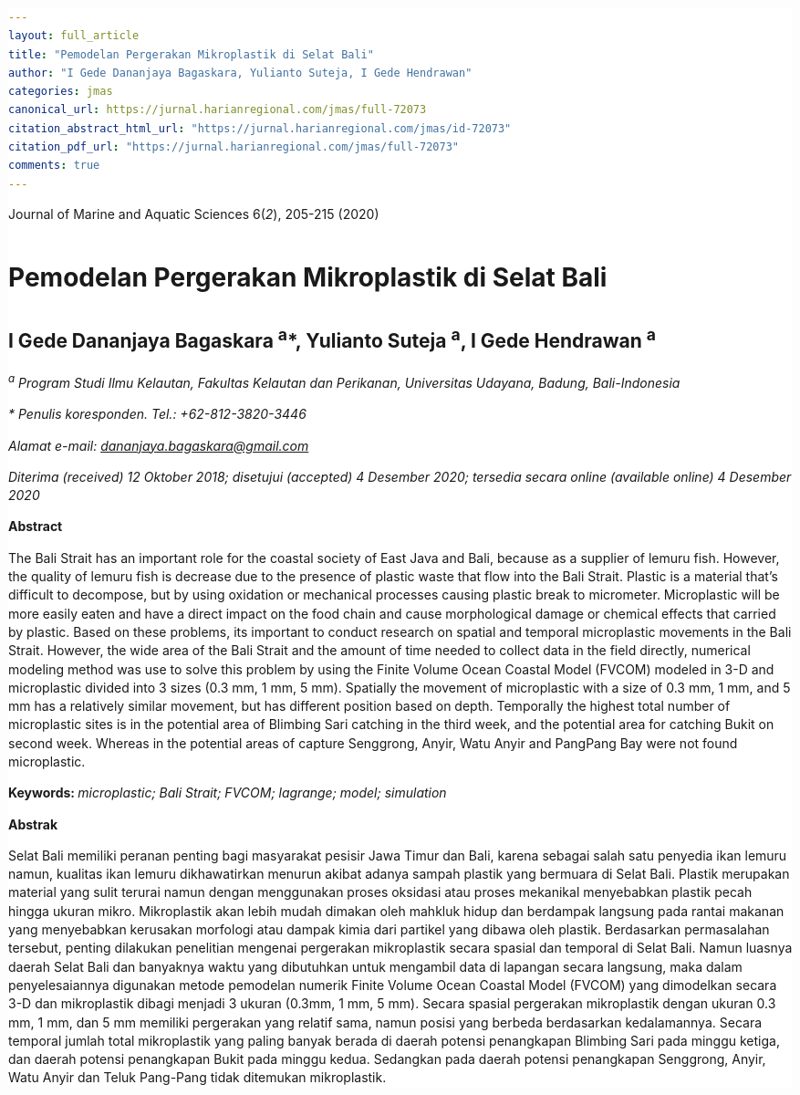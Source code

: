 ```yaml
---
layout: full_article
title: "Pemodelan Pergerakan Mikroplastik di Selat Bali"
author: "I Gede Dananjaya Bagaskara, Yulianto Suteja, I Gede Hendrawan"
categories: jmas
canonical_url: https://jurnal.harianregional.com/jmas/full-72073 
citation_abstract_html_url: "https://jurnal.harianregional.com/jmas/id-72073"
citation_pdf_url: "https://jurnal.harianregional.com/jmas/full-72073"  
comments: true
---
```


<p><span class="font14">Journal of Marine and Aquatic Sciences 6(</span><span class="font14" style="font-style:italic;">2</span><span class="font14">), 205-215 (2020)</span></p><a name="caption1"></a>
<h1><a name="bookmark0"></a><span class="font16"><a name="bookmark1"></a>Pemodelan Pergerakan Mikroplastik di Selat Bali</span></h1>
<h2><a name="bookmark2"></a><span class="font15"><a name="bookmark3"></a>I Gede Dananjaya Bagaskara <sup>a</sup>*, Yulianto Suteja <sup>a</sup>, I Gede Hendrawan <sup>a</sup></span></h2>
<p><span class="font12" style="font-style:italic;"><sup>a</sup> Program Studi Ilmu Kelautan, Fakultas Kelautan dan Perikanan, Universitas Udayana, Badung, Bali-Indonesia</span></p>
<p><span class="font12" style="font-style:italic;">* Penulis koresponden. Tel.: +62-812-3820-3446</span></p>
<p><span class="font12" style="font-style:italic;">Alamat e-mail: </span><a href="mailto:dananjaya.bagaskara@gmail.com"><span class="font12" style="font-style:italic;">dananjaya.bagaskara@gmail.com</span></a></p>
<p><span class="font12" style="font-style:italic;">Diterima (received) 12 Oktober 2018; disetujui (accepted) 4 Desember 2020; tersedia secara online (available online) 4 Desember 2020</span></p>
<p><span class="font13" style="font-weight:bold;">Abstract</span></p>
<p><span class="font13">The Bali Strait has an important role for the coastal society of East Java and Bali, because as a supplier of lemuru fish. However, the quality of lemuru fish is decrease due to the presence of plastic waste that flow into the Bali Strait. Plastic is a material that’s difficult to decompose, but by using oxidation or mechanical processes causing plastic break to micrometer. Microplastic will be more easily eaten and have a direct impact on the food chain and cause morphological damage or chemical effects that carried by plastic. Based on these problems, its important to conduct research on spatial and temporal microplastic movements in the Bali Strait. However, the wide area of the Bali Strait and the amount of time needed to collect data in the field directly, numerical modeling method was use to solve this problem by using the Finite Volume Ocean Coastal Model (FVCOM) modeled in 3-D and microplastic divided into 3 sizes (0.3 mm, 1 mm, 5 mm). Spatially the movement of microplastic with a size of 0.3 mm, 1 mm, and 5 mm has a relatively similar movement, but has different position based on depth. Temporally the highest total number of microplastic sites is in the potential area of Blimbing Sari catching in the third week, and the potential area for catching Bukit on second week. Whereas in the potential areas of capture Senggrong, Anyir, Watu Anyir and PangPang Bay were not found microplastic.</span></p>
<p><span class="font13" style="font-weight:bold;">Keywords: </span><span class="font13" style="font-style:italic;">microplastic; Bali Strait; FVCOM; lagrange; model; simulation</span></p>
<p><span class="font13" style="font-weight:bold;">Abstrak</span></p>
<p><span class="font13">Selat Bali memiliki peranan penting bagi masyarakat pesisir Jawa Timur dan Bali, karena sebagai salah satu penyedia ikan lemuru namun, kualitas ikan lemuru dikhawatirkan menurun akibat adanya sampah plastik yang bermuara di Selat Bali. Plastik merupakan material yang sulit terurai namun dengan menggunakan proses oksidasi atau proses mekanikal menyebabkan plastik pecah hingga ukuran mikro. Mikroplastik akan lebih mudah dimakan oleh mahkluk hidup dan berdampak langsung pada rantai makanan yang menyebabkan kerusakan morfologi atau dampak kimia dari partikel yang dibawa oleh plastik. Berdasarkan permasalahan tersebut, penting dilakukan penelitian mengenai pergerakan mikroplastik secara spasial dan temporal di Selat Bali. Namun luasnya daerah Selat Bali dan banyaknya waktu yang dibutuhkan untuk mengambil data di lapangan secara langsung, maka dalam penyelesaiannya digunakan metode pemodelan numerik Finite Volume Ocean Coastal Model (FVCOM) yang dimodelkan secara 3-D dan mikroplastik dibagi menjadi 3 ukuran (0.3mm, 1 mm, 5 mm). Secara spasial pergerakan mikroplastik dengan ukuran 0.3 mm, 1 mm, dan 5 mm memiliki pergerakan yang relatif sama, namun posisi yang berbeda berdasarkan kedalamannya. Secara temporal jumlah total mikroplastik yang paling banyak berada di daerah potensi penangkapan Blimbing Sari pada minggu ketiga, dan daerah potensi penangkapan Bukit pada minggu kedua. Sedangkan pada daerah potensi penangkapan Senggrong, Anyir, Watu Anyir dan Teluk Pang-Pang tidak ditemukan mikroplastik.</span></p>